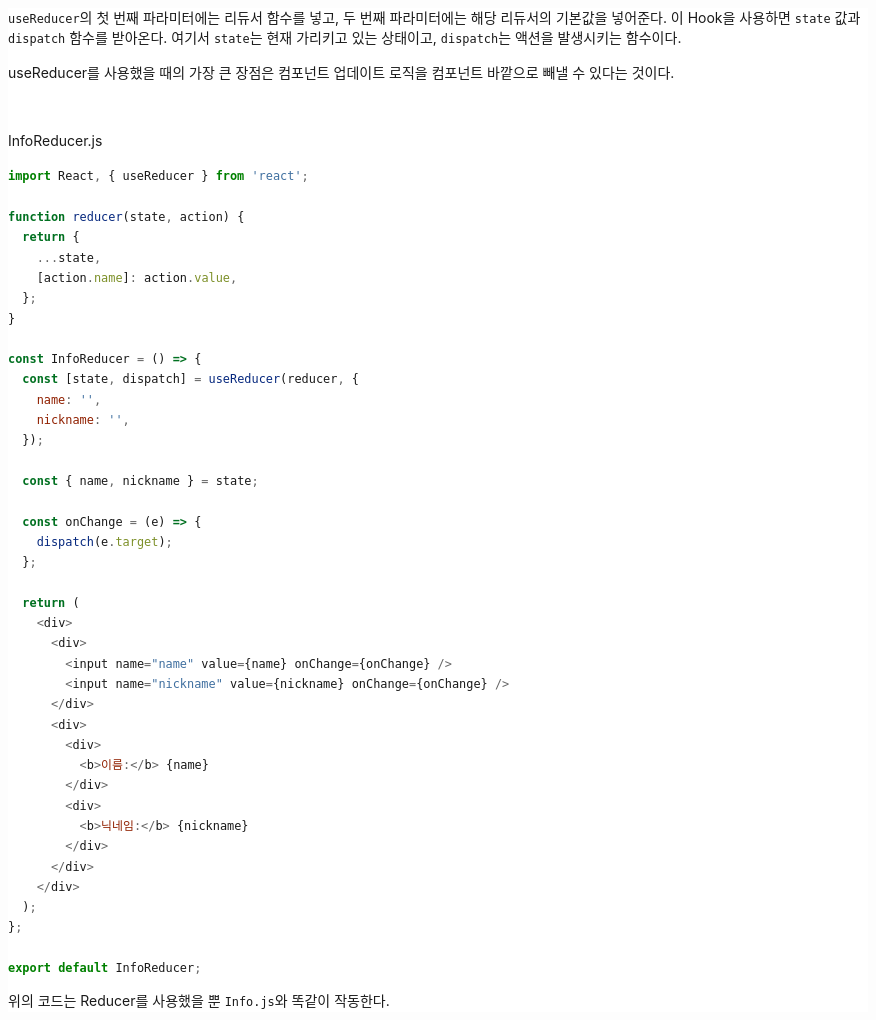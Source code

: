 `useReducer`의 첫 번째 파라미터에는 리듀서 함수를 넣고, 두 번째 파라미터에는 해당 리듀서의 기본값을 넣어준다. 이 Hook을 사용하면 `state` 값과 `dispatch` 함수를 받아온다. 여기서 `state`는 현재 가리키고 있는 상태이고, `dispatch`는 액션을 발생시키는 함수이다.

useReducer를 사용했을 때의 가장 큰 장점은 컴포넌트 업데이트 로직을 컴포넌트 바깥으로 빼낼 수 있다는 것이다.

<br>

InfoReducer.js

```js
import React, { useReducer } from 'react';

function reducer(state, action) {
  return {
    ...state,
    [action.name]: action.value,
  };
}

const InfoReducer = () => {
  const [state, dispatch] = useReducer(reducer, {
    name: '',
    nickname: '',
  });

  const { name, nickname } = state;

  const onChange = (e) => {
    dispatch(e.target);
  };

  return (
    <div>
      <div>
        <input name="name" value={name} onChange={onChange} />
        <input name="nickname" value={nickname} onChange={onChange} />
      </div>
      <div>
        <div>
          <b>이름:</b> {name}
        </div>
        <div>
          <b>닉네임:</b> {nickname}
        </div>
      </div>
    </div>
  );
};

export default InfoReducer;
```

위의 코드는 Reducer를 사용했을 뿐 `Info.js`와 똑같이 작동한다.
